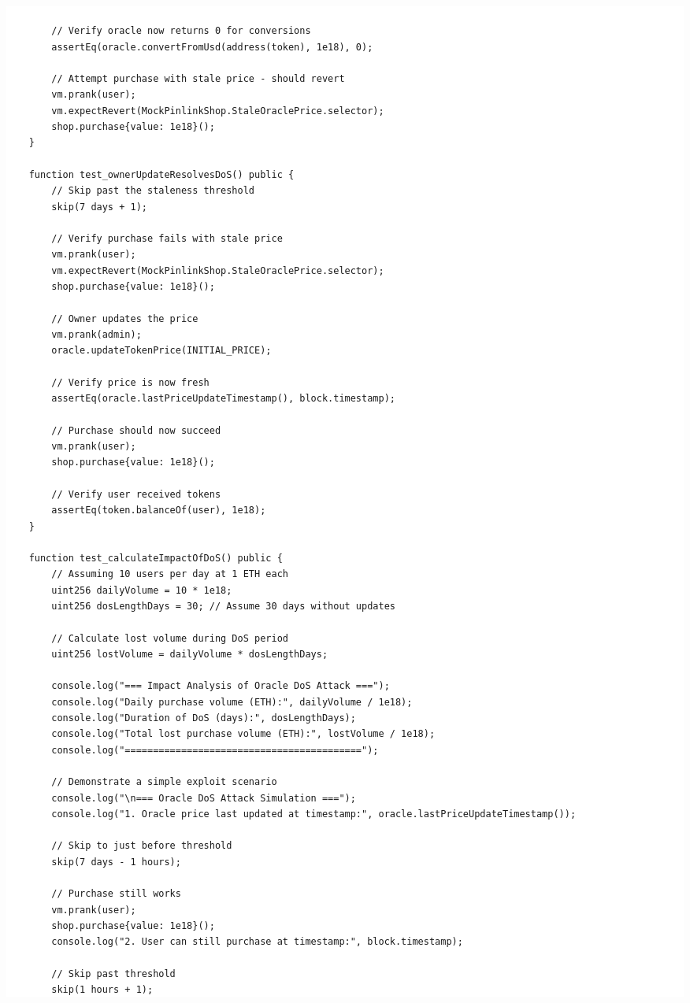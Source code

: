 ```solidity
        
        // Verify oracle now returns 0 for conversions
        assertEq(oracle.convertFromUsd(address(token), 1e18), 0);
        
        // Attempt purchase with stale price - should revert
        vm.prank(user);
        vm.expectRevert(MockPinlinkShop.StaleOraclePrice.selector);
        shop.purchase{value: 1e18}();
    }
    
    function test_ownerUpdateResolvesDoS() public {
        // Skip past the staleness threshold
        skip(7 days + 1);
        
        // Verify purchase fails with stale price
        vm.prank(user);
        vm.expectRevert(MockPinlinkShop.StaleOraclePrice.selector);
        shop.purchase{value: 1e18}();
        
        // Owner updates the price
        vm.prank(admin);
        oracle.updateTokenPrice(INITIAL_PRICE);
        
        // Verify price is now fresh
        assertEq(oracle.lastPriceUpdateTimestamp(), block.timestamp);
        
        // Purchase should now succeed
        vm.prank(user);
        shop.purchase{value: 1e18}();
        
        // Verify user received tokens
        assertEq(token.balanceOf(user), 1e18);
    }
    
    function test_calculateImpactOfDoS() public {
        // Assuming 10 users per day at 1 ETH each
        uint256 dailyVolume = 10 * 1e18;
        uint256 dosLengthDays = 30; // Assume 30 days without updates
        
        // Calculate lost volume during DoS period
        uint256 lostVolume = dailyVolume * dosLengthDays;
        
        console.log("=== Impact Analysis of Oracle DoS Attack ===");
        console.log("Daily purchase volume (ETH):", dailyVolume / 1e18);
        console.log("Duration of DoS (days):", dosLengthDays);
        console.log("Total lost purchase volume (ETH):", lostVolume / 1e18);
        console.log("==========================================");
        
        // Demonstrate a simple exploit scenario
        console.log("\n=== Oracle DoS Attack Simulation ===");
        console.log("1. Oracle price last updated at timestamp:", oracle.lastPriceUpdateTimestamp());
        
        // Skip to just before threshold
        skip(7 days - 1 hours);
        
        // Purchase still works
        vm.prank(user);
        shop.purchase{value: 1e18}();
        console.log("2. User can still purchase at timestamp:", block.timestamp);
        
        // Skip past threshold
        skip(1 hours + 1);
```